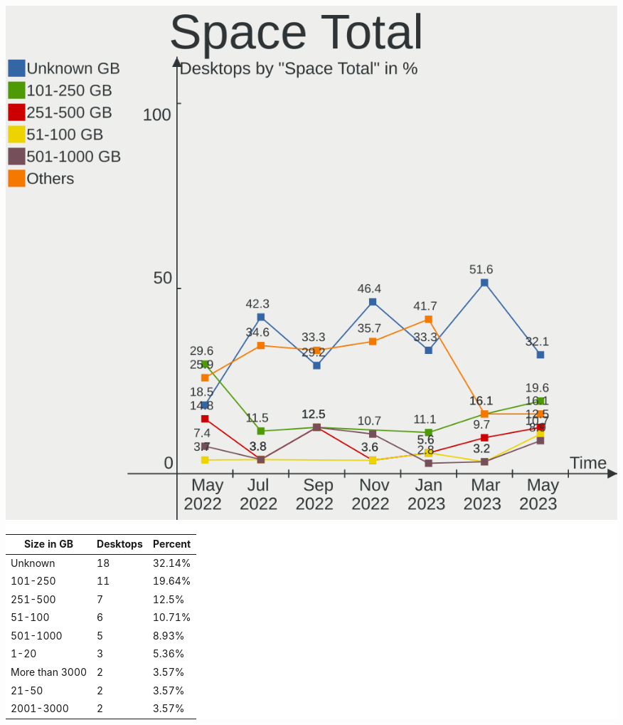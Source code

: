 ![Space Total](./images/line_chart/drive_space_total.svg)

| Size in GB     | Desktops | Percent |
|----------------|----------|---------|
| Unknown        | 18       | 32.14%  |
| 101-250        | 11       | 19.64%  |
| 251-500        | 7        | 12.5%   |
| 51-100         | 6        | 10.71%  |
| 501-1000       | 5        | 8.93%   |
| 1-20           | 3        | 5.36%   |
| More than 3000 | 2        | 3.57%   |
| 21-50          | 2        | 3.57%   |
| 2001-3000      | 2        | 3.57%   |
